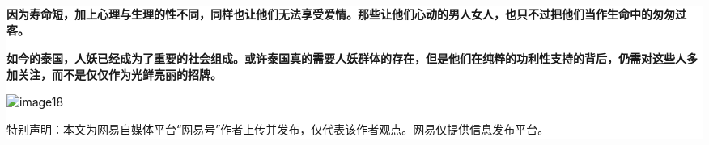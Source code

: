 **因为寿命短，加上心理与生理的性不同，同样也让他们无法享受爱情。那些让他们心动的男人女人，也只不过把他们当作生命中的匆匆过客。**

**如今的泰国，人妖已经成为了重要的社会组成。或许泰国真的需要人妖群体的存在，但是他们在纯粹的功利性支持的背后，仍需对这些人多加关注，而不是仅仅作为光鲜亮丽的招牌。**

![image18](//nimg.ws.126.net/?url=http%3A%2F%2Fdingyue.ws.126.net%2F2023%2F0118%2F3cada168j00ron8dw002cd000zk00b8p.jpg&thumbnail=750x2147483647&quality=75&type=webp)

特别声明：本文为网易自媒体平台“网易号”作者上传并发布，仅代表该作者观点。网易仅提供信息发布平台。